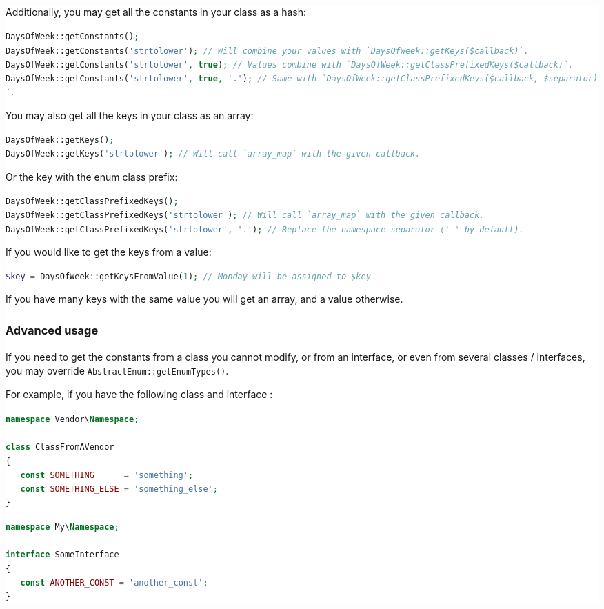 Additionally, you may get all the constants in your class as a hash:

```php
DaysOfWeek::getConstants();
DaysOfWeek::getConstants('strtolower'); // Will combine your values with `DaysOfWeek::getKeys($callback)`.
DaysOfWeek::getConstants('strtolower', true); // Values combine with `DaysOfWeek::getClassPrefixedKeys($callback)`.
DaysOfWeek::getConstants('strtolower', true, '.'); // Same with `DaysOfWeek::getClassPrefixedKeys($callback, $separator)`.
```

You may also get all the keys in your class as an array:

```php
DaysOfWeek::getKeys();
DaysOfWeek::getKeys('strtolower'); // Will call `array_map` with the given callback.
```

Or the key with the enum class prefix:

```php
DaysOfWeek::getClassPrefixedKeys();
DaysOfWeek::getClassPrefixedKeys('strtolower'); // Will call `array_map` with the given callback.
DaysOfWeek::getClassPrefixedKeys('strtolower', '.'); // Replace the namespace separator ('_' by default).
```

If you would like to get the keys from a value:

```php
$key = DaysOfWeek::getKeysFromValue(1); // Monday will be assigned to $key
```

If you have many keys with the same value you will get an array, and a value otherwise.

### Advanced usage

If you need to get the constants from a class you cannot modify, or from an
interface, or even from several classes / interfaces, you may override
`AbstractEnum::getEnumTypes()`.

For example, if you have the following class and interface :


```php
namespace Vendor\Namespace;

class ClassFromAVendor
{
   const SOMETHING      = 'something';
   const SOMETHING_ELSE = 'something_else';
}
```

```php
namespace My\Namespace;

interface SomeInterface
{
   const ANOTHER_CONST = 'another_const';
}
```
